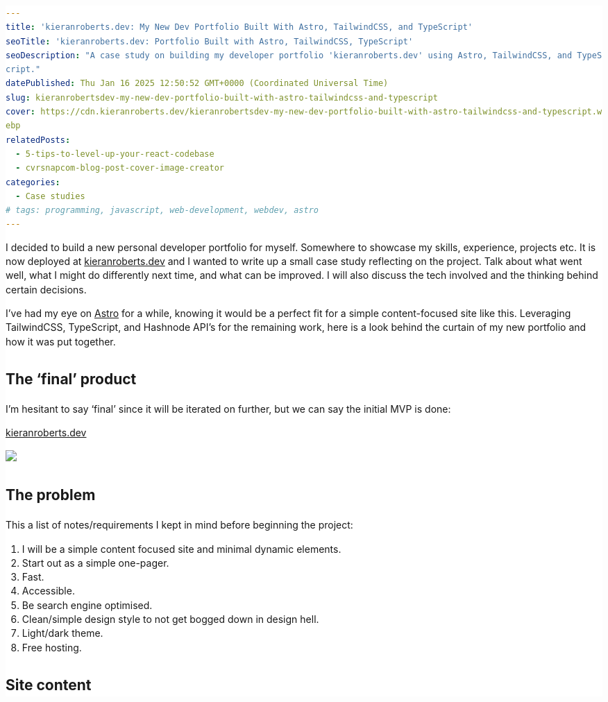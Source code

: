 ```yaml
---
title: 'kieranroberts.dev: My New Dev Portfolio Built With Astro, TailwindCSS, and TypeScript'
seoTitle: 'kieranroberts.dev: Portfolio Built with Astro, TailwindCSS, TypeScript'
seoDescription: "A case study on building my developer portfolio 'kieranroberts.dev' using Astro, TailwindCSS, and TypeScript."
datePublished: Thu Jan 16 2025 12:50:52 GMT+0000 (Coordinated Universal Time)
slug: kieranrobertsdev-my-new-dev-portfolio-built-with-astro-tailwindcss-and-typescript
cover: https://cdn.kieranroberts.dev/kieranrobertsdev-my-new-dev-portfolio-built-with-astro-tailwindcss-and-typescript.webp
relatedPosts:
  - 5-tips-to-level-up-your-react-codebase
  - cvrsnapcom-blog-post-cover-image-creator
categories:
  - Case studies
# tags: programming, javascript, web-development, webdev, astro
---
```


I decided to build a new personal developer portfolio for myself. Somewhere to showcase my skills, experience, projects etc. It is now deployed at [kieranroberts.dev](https://kieranroberts.dev/) and I wanted to write up a small case study reflecting on the project. Talk about what went well, what I might do differently next time, and what can be improved. I will also discuss the tech involved and the thinking behind certain decisions.

I’ve had my eye on [Astro](https://astro.build/) for a while, knowing it would be a perfect fit for a simple content-focused site like this. Leveraging TailwindCSS, TypeScript, and Hashnode API’s for the remaining work, here is a look behind the curtain of my new portfolio and how it was put together.

## The ‘final’ product

I’m hesitant to say ‘final’ since it will be iterated on further, but we can say the initial MVP is done:

[kieranroberts.dev](https://kieranroberts.dev/)

![](https://cdn.hashnode.com/res/hashnode/image/upload/v1737026220253/3406a601-a1a5-4562-841f-e6f1497bc9ed.png)

## The problem

This a list of notes/requirements I kept in mind before beginning the project:

1. I will be a simple content focused site and minimal dynamic elements.
2. Start out as a simple one-pager.
3. Fast.
4. Accessible.
5. Be search engine optimised.
6. Clean/simple design style to not get bogged down in design hell.
7. Light/dark theme.
8. Free hosting.

## Site content
